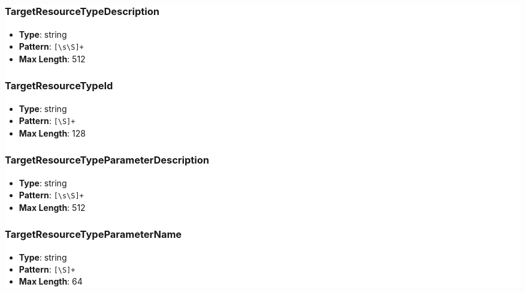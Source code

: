 ### TargetResourceTypeDescription
- **Type**: string
- **Pattern**: `[\s\S]+`
- **Max Length**: 512

### TargetResourceTypeId
- **Type**: string
- **Pattern**: `[\S]+`
- **Max Length**: 128

### TargetResourceTypeParameterDescription
- **Type**: string
- **Pattern**: `[\s\S]+`
- **Max Length**: 512

### TargetResourceTypeParameterName
- **Type**: string
- **Pattern**: `[\S]+`
- **Max Length**: 64


